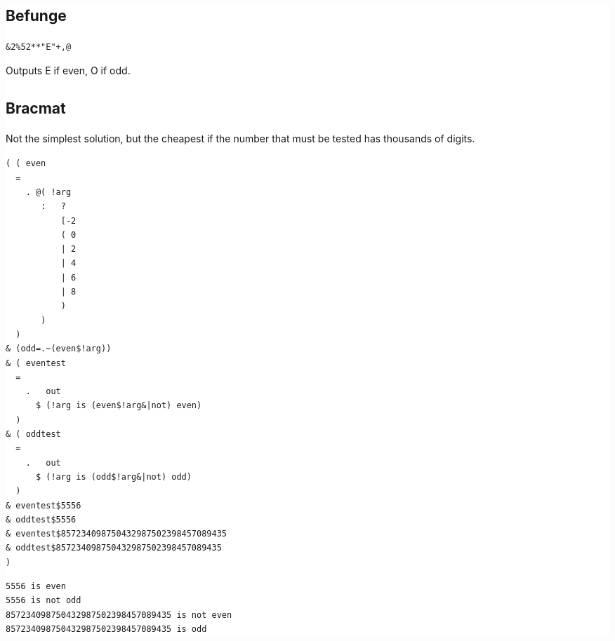 

## Befunge


```befunge
&2%52**"E"+,@
```


Outputs E if even, O if odd.


## Bracmat

Not the simplest solution, but the cheapest if the number that must be tested has thousands of digits.

```bracmat
( ( even
  =
    . @( !arg
       :   ?
           [-2
           ( 0
           | 2
           | 4
           | 6
           | 8
           )
       )
  )
& (odd=.~(even$!arg))
& ( eventest
  =
    .   out
      $ (!arg is (even$!arg&|not) even)
  )
& ( oddtest
  =
    .   out
      $ (!arg is (odd$!arg&|not) odd)
  )
& eventest$5556
& oddtest$5556
& eventest$857234098750432987502398457089435
& oddtest$857234098750432987502398457089435
)
```

```txt
5556 is even
5556 is not odd
857234098750432987502398457089435 is not even
857234098750432987502398457089435 is odd
```
